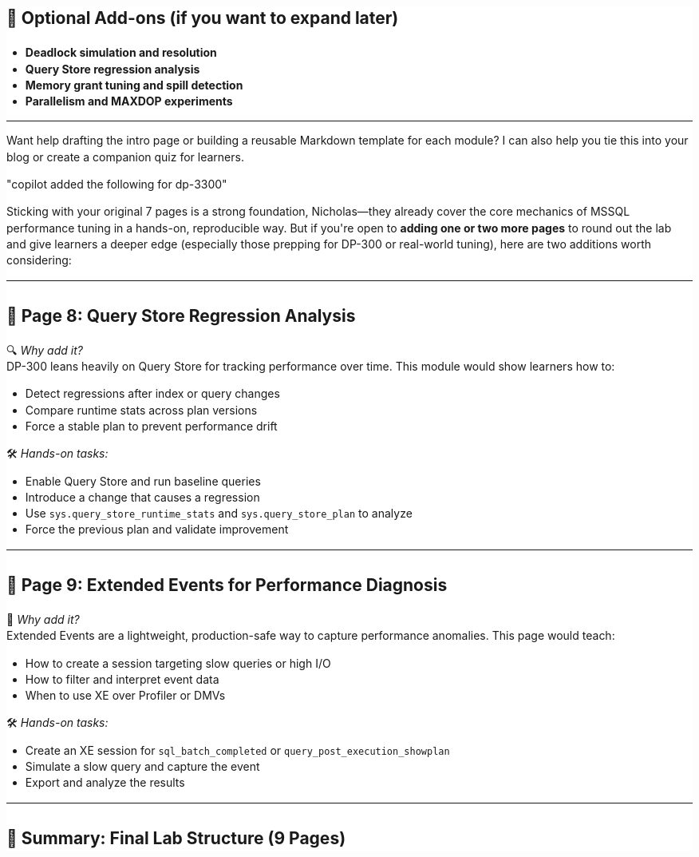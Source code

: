 
## 🧠 Optional Add-ons (if you want to expand later)
- **Deadlock simulation and resolution**
- **Query Store regression analysis**
- **Memory grant tuning and spill detection**
- **Parallelism and MAXDOP experiments**

---

Want help drafting the intro page or building a reusable Markdown template for each module? I can also help you tie this into your blog or create a companion quiz for learners.

"copilot added the following for dp-3300"

Sticking with your original 7 pages is a strong foundation, Nicholas—they already cover the core mechanics of MSSQL performance tuning in a hands-on, reproducible way. But if you're open to **adding one or two more pages** to round out the lab and give learners a deeper edge (especially those prepping for DP-300 or real-world tuning), here are two additions worth considering:

---

## 🧩 Page 8: **Query Store Regression Analysis**
🔍 _Why add it?_  
DP-300 leans heavily on Query Store for tracking performance over time. This module would show learners how to:
- Detect regressions after index or query changes
- Compare runtime stats across plan versions
- Force a stable plan to prevent performance drift

🛠 _Hands-on tasks:_
- Enable Query Store and run baseline queries
- Introduce a change that causes a regression
- Use `sys.query_store_runtime_stats` and `sys.query_store_plan` to analyze
- Force the previous plan and validate improvement

---

## 🧩 Page 9: **Extended Events for Performance Diagnosis**
🎯 _Why add it?_  
Extended Events are a lightweight, production-safe way to capture performance anomalies. This page would teach:
- How to create a session targeting slow queries or high I/O
- How to filter and interpret event data
- When to use XE over Profiler or DMVs

🛠 _Hands-on tasks:_
- Create an XE session for `sql_batch_completed` or `query_post_execution_showplan`
- Simulate a slow query and capture the event
- Export and analyze the results

---

## 🧠 Summary: Final Lab Structure (9 Pages)
